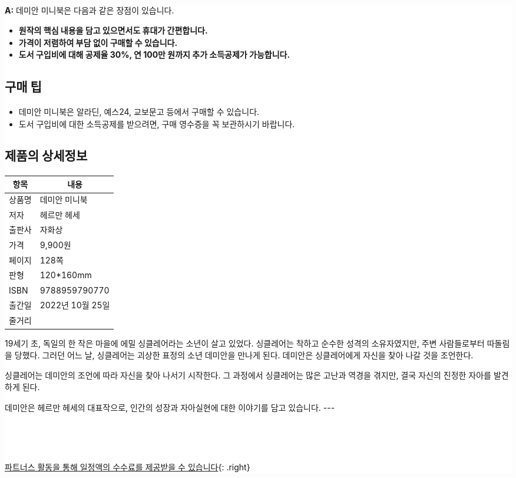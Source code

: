 **A:** 데미안 미니북은 다음과 같은 장점이 있습니다.

* **원작의 핵심 내용을 담고 있으면서도 휴대가 간편합니다.**
* **가격이 저렴하여 부담 없이 구매할 수 있습니다.**
* **도서 구입비에 대해 공제율 30%, 연 100만 원까지 추가 소득공제가 가능합니다.**

## 구매 팁

* 데미안 미니북은 알라딘, 예스24, 교보문고 등에서 구매할 수 있습니다.
* 도서 구입비에 대한 소득공제를 받으려면, 구매 영수증을 꼭 보관하시기 바랍니다.

## 제품의 상세정보

| 항목 | 내용 |
|---|---|
| 상품명 | 데미안 미니북 |
| 저자 | 헤르만 헤세 |
| 출판사 | 자화상 |
| 가격 | 9,900원 |
| 페이지 | 128쪽 |
| 판형 | 120*160mm |
| ISBN | 9788959790770 |
| 출간일 | 2022년 10월 25일 |
| 줄거리 |

19세기 초, 독일의 한 작은 마을에 에밀 싱클레어라는 소년이 살고 있었다. 싱클레어는 착하고 순수한 성격의 소유자였지만, 주변 사람들로부터 따돌림을 당했다. 그러던 어느 날, 싱클레어는 괴상한 표정의 소년 데미안을 만나게 된다. 데미안은 싱클레어에게 자신을 찾아 나갈 것을 조언한다.

싱클레어는 데미안의 조언에 따라 자신을 찾아 나서기 시작한다. 그 과정에서 싱클레어는 많은 고난과 역경을 겪지만, 결국 자신의 진정한 자아를 발견하게 된다.

데미안은 헤르만 헤세의 대표작으로, 인간의 성장과 자아실현에 대한 이야기를 담고 있습니다.
---<br><br><br><br><br> [ 파트너스 활동을 통해 일정액의 수수료를 제공받을 수 있습니다](https://link.coupang.com/a/blsRe7){: .right}